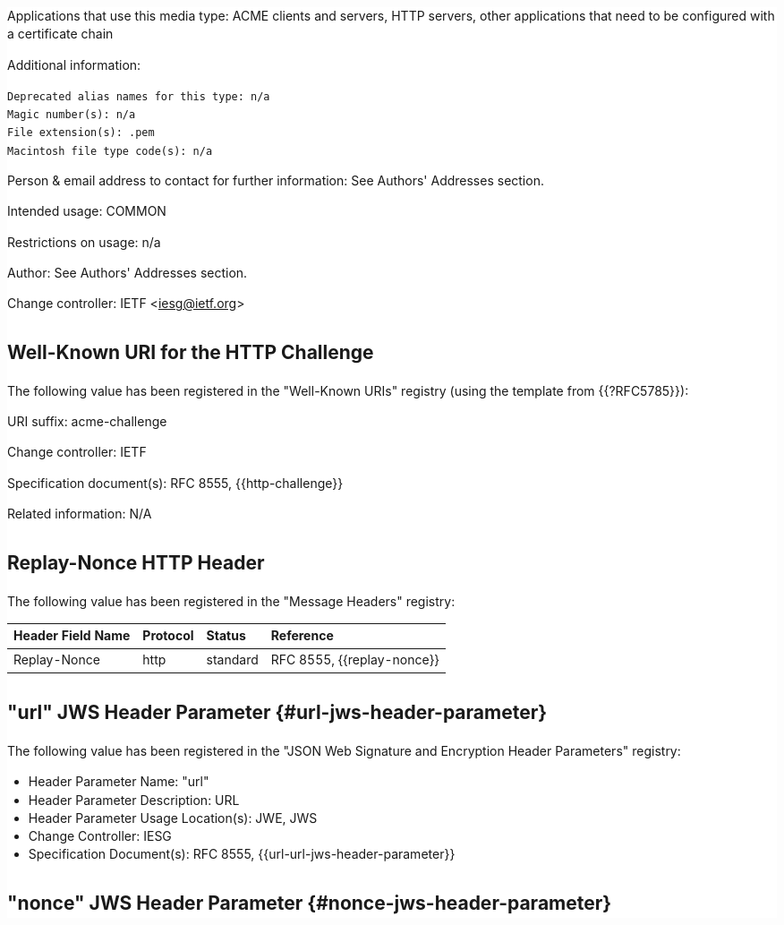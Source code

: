 Applications that use this media type: ACME clients and servers, HTTP servers, other applications that need to be configured with a certificate chain

Additional information:

    Deprecated alias names for this type: n/a
    Magic number(s): n/a
    File extension(s): .pem
    Macintosh file type code(s): n/a

Person & email address to contact for further information: See Authors' Addresses section.

Intended usage: COMMON

Restrictions on usage: n/a

Author: See Authors' Addresses section.

Change controller: IETF &lt;iesg@ietf.org&gt;


## Well-Known URI for the HTTP Challenge

The following value has been registered in the "Well-Known URIs" registry
(using the template from {{?RFC5785}}):

URI suffix: acme-challenge

Change controller: IETF

Specification document(s): RFC 8555, {{http-challenge}}

Related information: N/A

## Replay-Nonce HTTP Header

The following value has been registered in the "Message Headers"
registry:

| Header Field Name | Protocol | Status   | Reference        |
|:------------------|:---------|:---------|:-----------------|
| Replay-Nonce      | http     | standard | RFC 8555, {{replay-nonce}} |

## &quot;url&quot; JWS Header Parameter {#url-jws-header-parameter}

The following value has been registered in the "JSON Web Signature and
Encryption Header Parameters" registry:

* Header Parameter Name: "url"
* Header Parameter Description: URL
* Header Parameter Usage Location(s): JWE, JWS
* Change Controller: IESG
* Specification Document(s): RFC 8555, {{url-url-jws-header-parameter}}

## &quot;nonce&quot; JWS Header Parameter {#nonce-jws-header-parameter}
